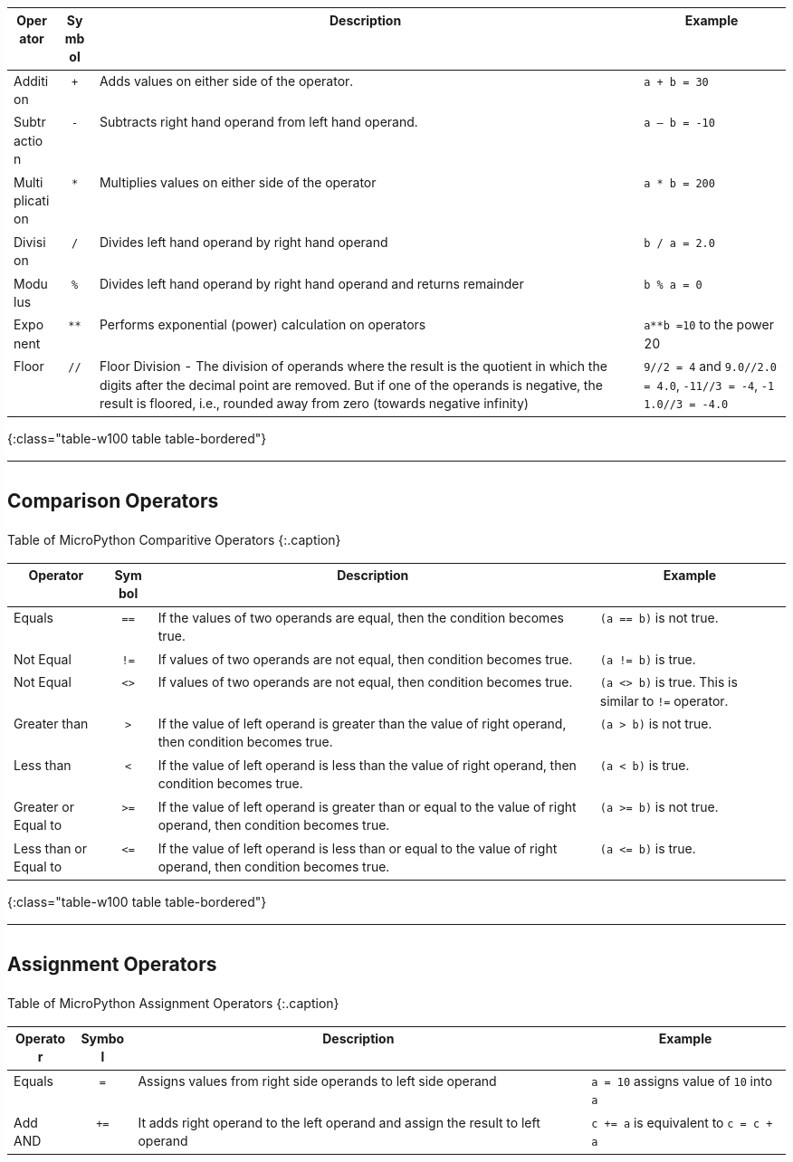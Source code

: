 | Operator       | Symbol | Description                                                                                                                                                                                                                                                 | Example                                                           |
|----------------|:------:|-------------------------------------------------------------------------------------------------------------------------------------------------------------------------------------------------------------------------------------------------------------|-------------------------------------------------------------------|
| Addition       |  `+`   | Adds values on either side of the operator.                                                                                                                                                                                                                 | `a + b = 30`                                                      |
| Subtraction    |  `-`   | Subtracts right hand operand from left hand operand.                                                                                                                                                                                                        | `a – b = -10`                                                     |
| Multiplication |  `*`   | Multiplies values on either side of the operator                                                                                                                                                                                                            | `a * b = 200`                                                     |
| Division       |  `/`   | Divides left hand operand by right hand operand                                                                                                                                                                                                             | `b / a = 2.0`                                                     |
| Modulus        |  `%`   | Divides left hand operand by right hand operand and returns remainder                                                                                                                                                                                       | `b % a = 0`                                                       |
| Exponent       |  `**`  | Performs exponential (power) calculation on operators                                                                                                                                                                                                       | `a**b =10` to the power 20                                        |
| Floor          |  `//`  | Floor Division - The division of operands where the result is the quotient in which the digits after the decimal point are removed. But if one of the operands is negative, the result is floored, i.e., rounded away from zero (towards negative infinity) | `9//2 = 4` and `9.0//2.0 = 4.0`, `-11//3 = -4`, `-11.0//3 = -4.0` |
{:class="table-w100 table table-bordered"}

---

## Comparison Operators

Table of MicroPython Comparitive Operators
{:.caption}

| Operator              | Symbol | Description                                                                                                       | Example                                               |
|-----------------------|:------:|-------------------------------------------------------------------------------------------------------------------|-------------------------------------------------------|
| Equals                |  `==`  | If the values of two operands are equal, then the condition becomes true.                                         | `(a == b)` is not true.                               |
| Not Equal             |  `!=`  | If values of two operands are not equal, then condition becomes true.                                             | `(a != b)` is true.                                   |
| Not Equal             |  `<>`  | If values of two operands are not equal, then condition becomes true.                                             | `(a <> b)` is true. This is similar to `!=` operator. |
| Greater than          |  `>`   | If the value of left operand is greater than the value of right operand, then condition becomes true.             | `(a > b)` is not true.                                |
| Less than             |  `<`   | If the value of left operand is less than the value of right operand, then condition becomes true.                | `(a < b)` is true.                                    |
| Greater or Equal to   |  `>=`  | If the value of left operand is greater than or equal to the value of right operand, then condition becomes true. | `(a >= b)` is not true.                               |
| Less than or Equal to |  `<=`  | If the value of left operand is less than or equal to the value of right operand, then condition becomes true.    | `(a <= b)` is true.                                   |
{:class="table-w100 table table-bordered"}

---

## Assignment Operators

Table of MicroPython Assignment Operators
{:.caption}

| Operator       | Symbol | Description                                                                                | Example                                 |
|----------------|:------:|--------------------------------------------------------------------------------------------|-----------------------------------------|
| Equals         |  `=`   | Assigns values from right side operands to left side operand                               | `a = 10` assigns value of `10` into `a` |
| Add AND        |  `+=`  | It adds right operand to the left operand and assign the result to left operand            | `c += a` is equivalent to `c = c + a`   |